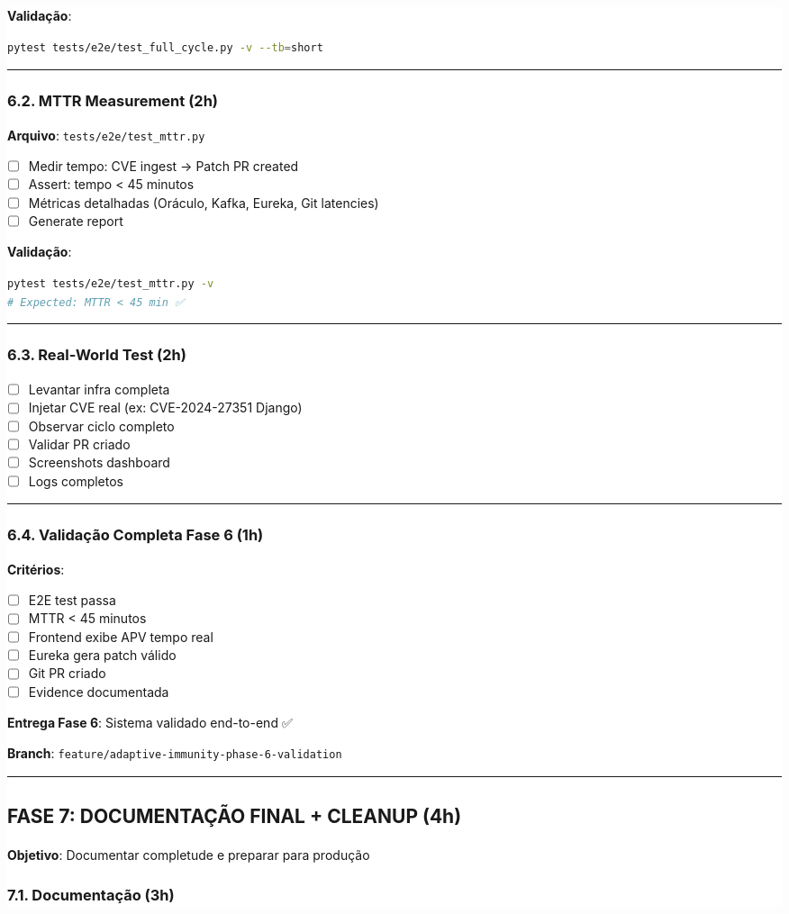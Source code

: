 **Validação**:
```bash
pytest tests/e2e/test_full_cycle.py -v --tb=short
```

---

### 6.2. MTTR Measurement (2h)

**Arquivo**: `tests/e2e/test_mttr.py`

- [ ] Medir tempo: CVE ingest → Patch PR created
- [ ] Assert: tempo < 45 minutos
- [ ] Métricas detalhadas (Oráculo, Kafka, Eureka, Git latencies)
- [ ] Generate report

**Validação**:
```bash
pytest tests/e2e/test_mttr.py -v
# Expected: MTTR < 45 min ✅
```

---

### 6.3. Real-World Test (2h)

- [ ] Levantar infra completa
- [ ] Injetar CVE real (ex: CVE-2024-27351 Django)
- [ ] Observar ciclo completo
- [ ] Validar PR criado
- [ ] Screenshots dashboard
- [ ] Logs completos

---

### 6.4. Validação Completa Fase 6 (1h)

**Critérios**:
- [ ] E2E test passa
- [ ] MTTR < 45 minutos
- [ ] Frontend exibe APV tempo real
- [ ] Eureka gera patch válido
- [ ] Git PR criado
- [ ] Evidence documentada

**Entrega Fase 6**: Sistema validado end-to-end ✅

**Branch**: `feature/adaptive-immunity-phase-6-validation`

---

## FASE 7: DOCUMENTAÇÃO FINAL + CLEANUP (4h)

**Objetivo**: Documentar completude e preparar para produção

### 7.1. Documentação (3h)
